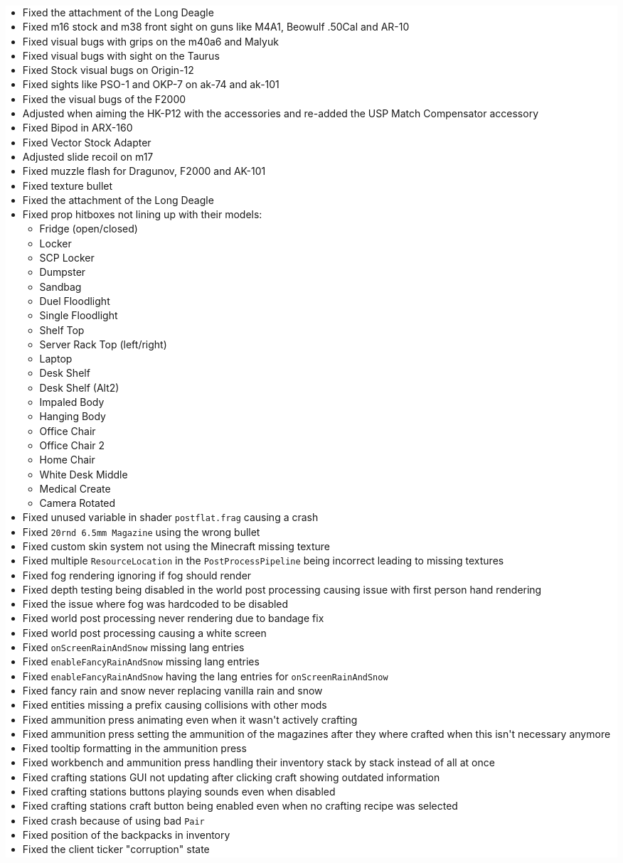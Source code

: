   - Fixed the attachment of the Long Deagle
  - Fixed m16 stock and m38 front sight on guns like M4A1, Beowulf .50Cal and AR-10
  - Fixed visual bugs with grips on the m40a6 and Malyuk
  - Fixed visual bugs with sight on the Taurus
  - Fixed Stock visual bugs on Origin-12
  - Fixed sights like PSO-1 and OKP-7 on ak-74 and ak-101
  - Fixed the visual bugs of the F2000
  - Adjusted when aiming the HK-P12 with the accessories and re-added the USP Match Compensator accessory
  - Fixed Bipod in ARX-160
  - Fixed Vector Stock Adapter
  - Adjusted slide recoil on m17
  - Fixed muzzle flash for Dragunov, F2000 and AK-101
  - Fixed texture bullet
- Fixed the attachment of the Long Deagle
- Fixed prop hitboxes not lining up with their models:
  - Fridge (open/closed)
  - Locker
  - SCP Locker
  - Dumpster
  - Sandbag
  - Duel Floodlight
  - Single Floodlight
  - Shelf Top
  - Server Rack Top (left/right)
  - Laptop
  - Desk Shelf
  - Desk Shelf (Alt2)
  - Impaled Body
  - Hanging Body
  - Office Chair
  - Office Chair 2
  - Home Chair
  - White Desk Middle
  - Medical Create
  - Camera Rotated
- Fixed unused variable in shader `postflat.frag` causing a crash
- Fixed `20rnd 6.5mm Magazine` using the wrong bullet
- Fixed custom skin system not using the Minecraft missing texture
- Fixed multiple `ResourceLocation`  in the `PostProcessPipeline` being incorrect leading to missing textures
- Fixed fog rendering ignoring if fog should render
- Fixed depth testing being disabled in the world post processing causing issue with first person hand rendering
- Fixed the issue where fog was hardcoded to be disabled
- Fixed world post processing never rendering due to bandage fix
- Fixed world post processing causing a white screen
- Fixed `onScreenRainAndSnow` missing lang entries
- Fixed `enableFancyRainAndSnow` missing lang entries
- Fixed `enableFancyRainAndSnow` having the lang entries for `onScreenRainAndSnow`
- Fixed fancy rain and snow never replacing vanilla rain and snow
- Fixed entities missing a prefix causing collisions with other mods
- Fixed ammunition press animating even when it wasn't actively crafting
- Fixed ammunition press setting the ammunition of the magazines after they where crafted when this isn't necessary anymore
- Fixed tooltip formatting in the ammunition press
- Fixed workbench and ammunition press handling their inventory stack by stack instead of all at once
- Fixed crafting stations GUI not updating after clicking craft showing outdated information
- Fixed crafting stations buttons playing sounds even when disabled
- Fixed crafting stations craft button being enabled even when no crafting recipe was selected
- Fixed crash because of using bad `Pair`
- Fixed position of the backpacks in inventory
- Fixed the client ticker "corruption" state